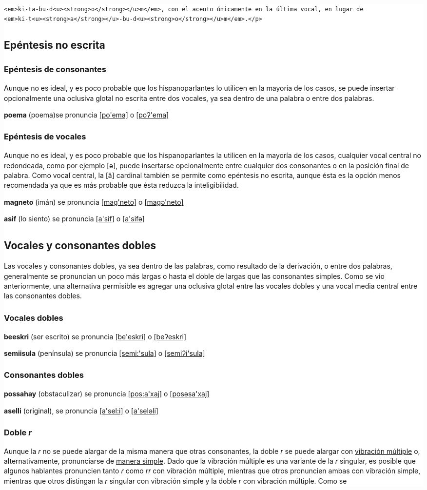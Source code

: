 	<em>ki-ta-bu-d<u><strong>o</strong></u>m</em>, con el acento únicamente en la última vocal, en lugar de
	<em>ki-t<u><strong>a</strong></u>-bu-d<u><strong>o</strong></u>m</em>.</p>
<h2>Epéntesis no escrita</h2>
<h3>Epéntesis de consonantes</h3>
<p>Aunque no es ideal, y es poco probable que los hispanoparlantes lo utilicen en la mayoría de los casos, se puede
	insertar opcionalmente una oclusiva glotal no escrita entre dos vocales, ya sea dentro de una palabra o entre dos
	palabras.</p>
<p><strong>poema</strong> (poema)se pronuncia <a
		href="https://xwexi.globasa.net/spa/gramati/abece-ji-lafuzu/poema.mp3">[po'ema]</a> o <a
		href="https://xwexi.globasa.net/spa/gramati/abece-ji-lafuzu/po_ema.mp3">[poʔ'ema]</a></p>
<h3>Epéntesis de vocales</h3>
<p>Aunque no es ideal, y es poco probable que los hispanoparlantes la utilicen en la mayoría de los casos, cualquier
	vocal central no redondeada, como por ejemplo [ə], puede insertarse opcionalmente entre cualquier dos consonantes o
	en la posición final de palabra. Como vocal central, la [ä] cardinal también se permite como epéntesis no escrita,
	aunque ésta es la opción menos recomendada ya que es más probable que ésta reduzca la inteligibilidad.</p>
<p><strong>magneto</strong> (imán) se pronuncia <a
		href="https://xwexi.globasa.net/spa/gramati/abece-ji-lafuzu/magneto.mp3">[mag'neto]</a> o <a
		href="https://xwexi.globasa.net/spa/gramati/abece-ji-lafuzu/mag_neto.mp3">[magə'neto]</a></p>
<p><strong>asif</strong> (lo siento) se pronuncia <a
		href="https://xwexi.globasa.net/spa/gramati/abece-ji-lafuzu/asif.mp3">[a'sif]</a> o <a
		href="https://xwexi.globasa.net/spa/gramati/abece-ji-lafuzu/asif_.mp3">[a'sifə]</a></p>
<h2>Vocales y consonantes dobles</h2>
<p>Las vocales y consonantes dobles, ya sea dentro de las palabras, como resultado de la derivación, o entre dos
	palabras, generalmente se pronuncian un poco más largas o hasta el doble de largas que las consonantes simples. Como
	se vio anteriormente, una alternativa permisible es agregar una oclusiva glotal entre las vocales dobles y una vocal
	media central entre las consonantes dobles.</p>
<h3>Vocales dobles</h3>
<p><strong>beeskri</strong> (ser escrito) se pronuncia <a
		href="https://xwexi.globasa.net/spa/gramati/abece-ji-lafuzu/beeskri.mp3">[be'eskri]</a> o <a
		href="https://xwexi.globasa.net/spa/gramati/abece-ji-lafuzu/be_eskri.mp3">[beʔeskri]</a></p>
<p><strong>semiisula</strong> (península) se pronuncia <a
		href="https://xwexi.globasa.net/spa/gramati/abece-ji-lafuzu/semiisula.mp3">[semi:'sula]</a> o <a
		href="https://xwexi.globasa.net/spa/gramati/abece-ji-lafuzu/semi_isula.mp3">[semiʔi'sula]</a></p>
<h3>Consonantes dobles</h3>
<p><strong>possahay</strong> (obstaculizar) se pronuncia <a
		href="https://xwexi.globasa.net/spa/gramati/abece-ji-lafuzu/possahay.mp3">[pos:a'xaj]</a> o <a
		href="https://xwexi.globasa.net/spa/gramati/abece-ji-lafuzu/pos_sahay.mp3">[posəsa'xaj]</a></p>
<p><strong>aselli</strong> (original), se pronuncia <a
		href="https://xwexi.globasa.net/spa/gramati/abece-ji-lafuzu/aselli.mp3">[a'sel:i]</a> o <a
		href="https://xwexi.globasa.net/spa/gramati/abece-ji-lafuzu/asel_li.mp3">[a'seləli]</a></p>
<h3>Doble <em>r</em></h3>
<p>Aunque la <em>r</em> no se puede alargar de la misma manera que otras consonantes, la doble <em>r</em> se puede
	alargar con <a href="https://xwexi.globasa.net/spa/gramati/abece-ji-lafuzu/Alveolar_trill.ogg">vibración
		múltiple</a> o, alternativamente, pronunciarse de <a
		href="https://xwexi.globasa.net/spa/gramati/abece-ji-lafuzu/r.mp3">manera simple</a>. Dado que la vibración
	múltiple es una variante de la <em>r</em> singular, es posible que algunos hablantes pronuncien tanto <em>r</em>
	como <em>rr</em> con vibración múltiple, mientras que otros pronuncien ambas con vibración simple, mientras que
	otros distingan la <em>r</em> singular con vibración simple y la doble <em>r</em> con vibración múltiple. Como se
